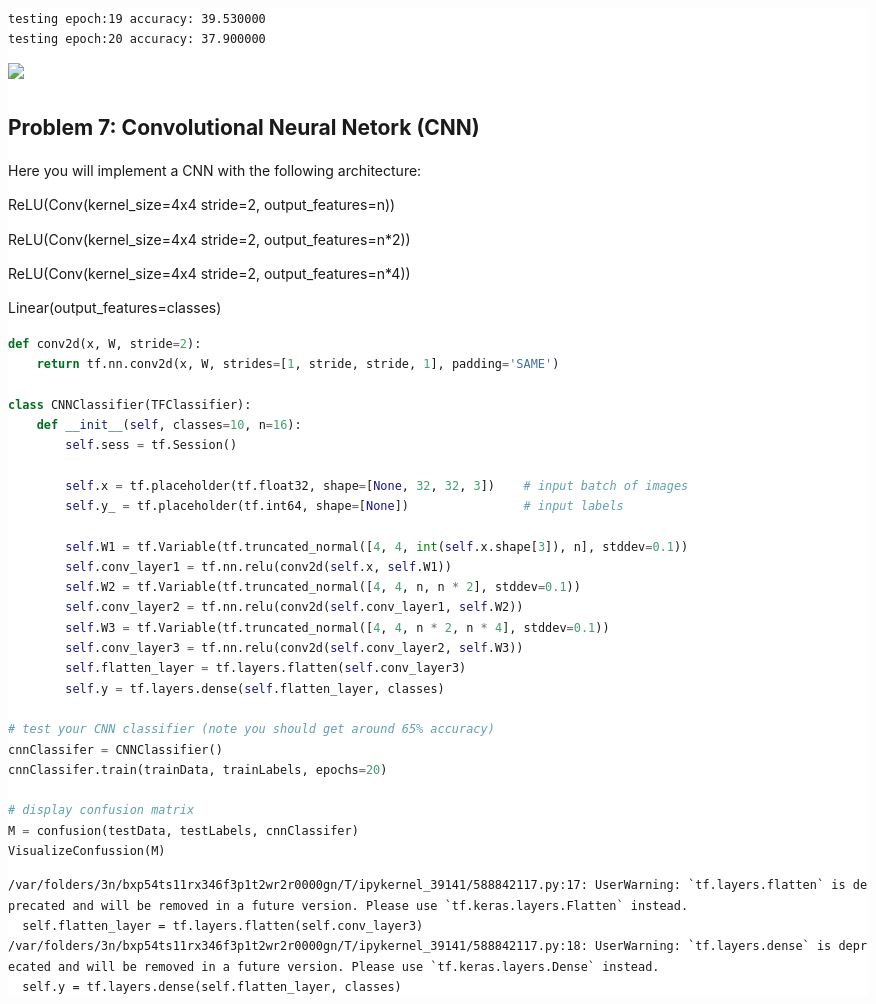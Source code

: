 	testing epoch:19 accuracy: 39.530000
	testing epoch:20 accuracy: 37.900000

![](hw6_18_2.png)

## Problem 7: Convolutional Neural Netork (CNN)

Here you will implement a CNN with the following architecture:

ReLU(Conv(kernel_size=4x4 stride=2, output_features=n))

ReLU(Conv(kernel_size=4x4 stride=2, output_features=n*2))

ReLU(Conv(kernel_size=4x4 stride=2, output_features=n*4))

Linear(output_features=classes)

```python
def conv2d(x, W, stride=2):
	return tf.nn.conv2d(x, W, strides=[1, stride, stride, 1], padding='SAME')

class CNNClassifier(TFClassifier):
	def __init__(self, classes=10, n=16):
		self.sess = tf.Session()

		self.x = tf.placeholder(tf.float32, shape=[None, 32, 32, 3])	# input batch of images
		self.y_ = tf.placeholder(tf.int64, shape=[None])				# input labels

		self.W1 = tf.Variable(tf.truncated_normal([4, 4, int(self.x.shape[3]), n], stddev=0.1))
		self.conv_layer1 = tf.nn.relu(conv2d(self.x, self.W1))
		self.W2 = tf.Variable(tf.truncated_normal([4, 4, n, n * 2], stddev=0.1))
		self.conv_layer2 = tf.nn.relu(conv2d(self.conv_layer1, self.W2))
		self.W3 = tf.Variable(tf.truncated_normal([4, 4, n * 2, n * 4], stddev=0.1))
		self.conv_layer3 = tf.nn.relu(conv2d(self.conv_layer2, self.W3))
		self.flatten_layer = tf.layers.flatten(self.conv_layer3)
		self.y = tf.layers.dense(self.flatten_layer, classes)

# test your CNN classifier (note you should get around 65% accuracy)
cnnClassifer = CNNClassifier()
cnnClassifer.train(trainData, trainLabels, epochs=20)

# display confusion matrix
M = confusion(testData, testLabels, cnnClassifer)
VisualizeConfussion(M)
```

	/var/folders/3n/bxp54ts11rx346f3p1t2wr2r0000gn/T/ipykernel_39141/588842117.py:17: UserWarning: `tf.layers.flatten` is deprecated and will be removed in a future version. Please use `tf.keras.layers.Flatten` instead.
	  self.flatten_layer = tf.layers.flatten(self.conv_layer3)
	/var/folders/3n/bxp54ts11rx346f3p1t2wr2r0000gn/T/ipykernel_39141/588842117.py:18: UserWarning: `tf.layers.dense` is deprecated and will be removed in a future version. Please use `tf.keras.layers.Dense` instead.
	  self.y = tf.layers.dense(self.flatten_layer, classes)

